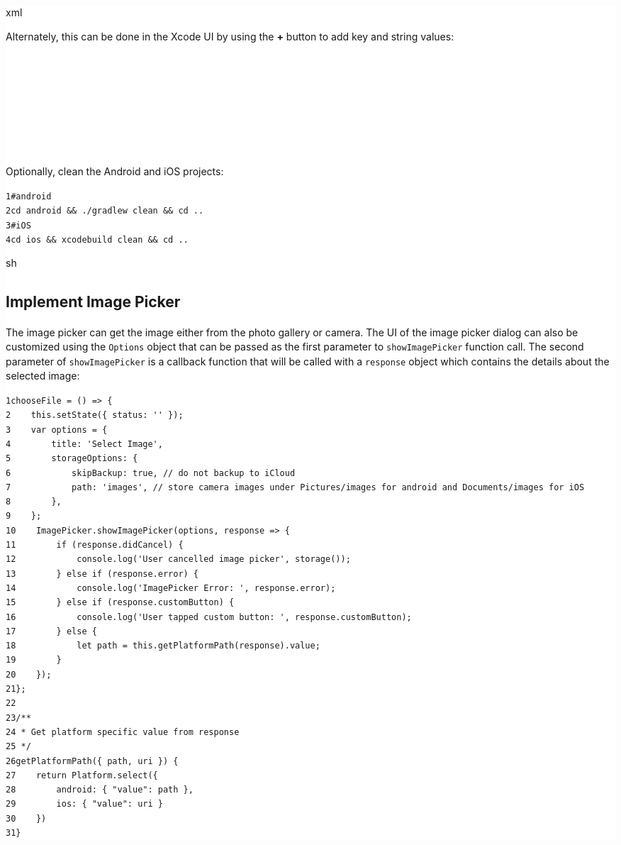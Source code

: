 xml

Alternately, this can be done in the Xcode UI by using the **+** button to add key and string values: ![Add iOS Camera permissions](../../pluralsight2.imgix.net/guides/41e8dd24-d0d6-4906-9af5-c92c6e5c05c4_14_ios_camera_permission.html)

Optionally, clean the Android and iOS projects:

    1#android
    2cd android && ./gradlew clean && cd ..
    3#iOS
    4cd ios && xcodebuild clean && cd ..

sh

Implement Image Picker
----------------------

The image picker can get the image either from the photo gallery or camera. The UI of the image picker dialog can also be customized using the <span class="jsx-3120878690">`Options`</span> object that can be passed as the first parameter to <span class="jsx-3120878690">`showImagePicker`</span> function call. The second parameter of <span class="jsx-3120878690">`showImagePicker`</span> is a callback function that will be called with a <span class="jsx-3120878690">`response`</span> object which contains the details about the selected image:

    1chooseFile = () => {
    2    this.setState({ status: '' });
    3    var options = {
    4        title: 'Select Image',
    5        storageOptions: {
    6            skipBackup: true, // do not backup to iCloud
    7            path: 'images', // store camera images under Pictures/images for android and Documents/images for iOS
    8        },
    9    };
    10    ImagePicker.showImagePicker(options, response => {
    11        if (response.didCancel) {
    12            console.log('User cancelled image picker', storage());
    13        } else if (response.error) {
    14            console.log('ImagePicker Error: ', response.error);
    15        } else if (response.customButton) {
    16            console.log('User tapped custom button: ', response.customButton);
    17        } else {
    18            let path = this.getPlatformPath(response).value;
    19        }
    20    });
    21};
    22
    23/**
    24 * Get platform specific value from response
    25 */
    26getPlatformPath({ path, uri }) {
    27    return Platform.select({
    28        android: { "value": path },
    29        ios: { "value": uri }
    30    })
    31}

